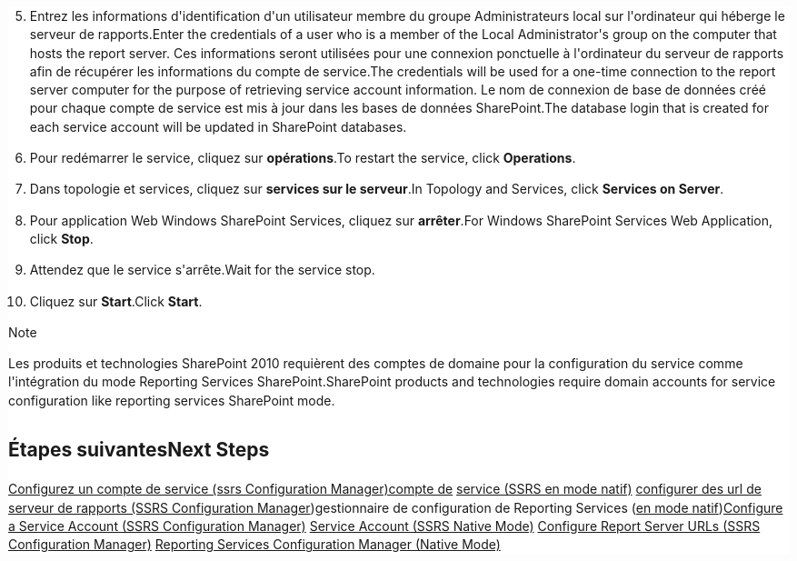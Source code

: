 5. <span data-ttu-id="0113f-169">Entrez les informations d'identification d'un utilisateur membre du groupe Administrateurs local sur l'ordinateur qui héberge le serveur de rapports.</span><span class="sxs-lookup"><span data-stu-id="0113f-169">Enter the credentials of a user who is a member of the Local Administrator's group on the computer that hosts the report server.</span></span> <span data-ttu-id="0113f-170">Ces informations seront utilisées pour une connexion ponctuelle à l'ordinateur du serveur de rapports afin de récupérer les informations du compte de service.</span><span class="sxs-lookup"><span data-stu-id="0113f-170">The credentials will be used for a one-time connection to the report server computer for the purpose of retrieving service account information.</span></span> <span data-ttu-id="0113f-171">Le nom de connexion de base de données créé pour chaque compte de service est mis à jour dans les bases de données SharePoint.</span><span class="sxs-lookup"><span data-stu-id="0113f-171">The database login that is created for each service account will be updated in SharePoint databases.</span></span>  
  
6. <span data-ttu-id="0113f-172">Pour redémarrer le service, cliquez sur **opérations**.</span><span class="sxs-lookup"><span data-stu-id="0113f-172">To restart the service, click **Operations**.</span></span>  
  
7. <span data-ttu-id="0113f-173">Dans topologie et services, cliquez sur **services sur le serveur**.</span><span class="sxs-lookup"><span data-stu-id="0113f-173">In Topology and Services, click **Services on Server**.</span></span>  
  
8. <span data-ttu-id="0113f-174">Pour application Web Windows SharePoint Services, cliquez sur **arrêter**.</span><span class="sxs-lookup"><span data-stu-id="0113f-174">For Windows SharePoint Services Web Application, click **Stop**.</span></span>  
  
9. <span data-ttu-id="0113f-175">Attendez que le service s'arrête.</span><span class="sxs-lookup"><span data-stu-id="0113f-175">Wait for the service stop.</span></span>  
  
10. <span data-ttu-id="0113f-176">Cliquez sur **Start**.</span><span class="sxs-lookup"><span data-stu-id="0113f-176">Click **Start**.</span></span>  
  
> [!NOTE]  
> <span data-ttu-id="0113f-177">Les produits et technologies SharePoint 2010 requièrent des comptes de domaine pour la configuration du service comme l'intégration du mode Reporting Services SharePoint.</span><span class="sxs-lookup"><span data-stu-id="0113f-177">SharePoint products and technologies require domain accounts for service configuration like reporting services SharePoint mode.</span></span>  
  
## <a name="next-steps"></a><span data-ttu-id="0113f-178">Étapes suivantes</span><span class="sxs-lookup"><span data-stu-id="0113f-178">Next Steps</span></span>

 <span data-ttu-id="0113f-179">[Configurez un compte de service &#40;ssrs Configuration Manager&#41;compte de](../../sql-server/install/configure-a-service-account-ssrs-configuration-manager.md) [service &#40;SSRS en mode natif&#41;](../../sql-server/install/service-account-ssrs-native-mode.md) [configurer des url de serveur de rapports &#40;SSRS Configuration Manager](configure-report-server-urls-ssrs-configuration-manager.md)&#41;gestionnaire de configuration de Reporting Services &#40;[en mode natif](../../sql-server/install/reporting-services-configuration-manager-native-mode.md)&#41;</span><span class="sxs-lookup"><span data-stu-id="0113f-179">[Configure a Service Account &#40;SSRS Configuration Manager&#41;](../../sql-server/install/configure-a-service-account-ssrs-configuration-manager.md) [Service Account &#40;SSRS Native Mode&#41;](../../sql-server/install/service-account-ssrs-native-mode.md) [Configure Report Server URLs  &#40;SSRS Configuration Manager&#41;](configure-report-server-urls-ssrs-configuration-manager.md) [Reporting Services Configuration Manager &#40;Native Mode&#41;](../../sql-server/install/reporting-services-configuration-manager-native-mode.md)</span></span>

